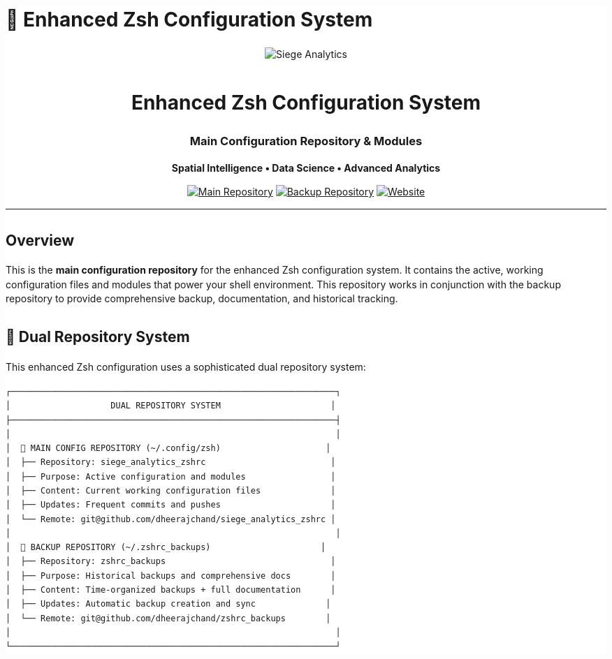 # 🚀 Enhanced Zsh Configuration System

<div align="center">

![Siege Analytics](https://www.siegeanalytics.com/wp-content/uploads/2019/10/logo.png)

# Enhanced Zsh Configuration System
### Main Configuration Repository & Modules

**Spatial Intelligence • Data Science • Advanced Analytics**

[![Main Repository](https://img.shields.io/badge/Main%20Repo-siege__analytics__zshrc-blue?style=for-the-badge&logo=github)](https://github.com/dheerajchand/siege_analytics_zshrc)
[![Backup Repository](https://img.shields.io/badge/Backup%20Repo-zshrc__backups-green?style=for-the-badge&logo=github)](https://github.com/dheerajchand/zshrc_backups)
[![Website](https://img.shields.io/badge/Website-siegeanalytics.com-orange?style=for-the-badge&logo=globe)](https://www.siegeanalytics.com)

</div>

---

## Overview

This is the **main configuration repository** for the enhanced Zsh configuration system. It contains the active, working configuration files and modules that power your shell environment. This repository works in conjunction with the backup repository to provide comprehensive backup, documentation, and historical tracking.

## 🔄 Dual Repository System

This enhanced Zsh configuration uses a sophisticated dual repository system:

```
┌─────────────────────────────────────────────────────────────────┐
│                    DUAL REPOSITORY SYSTEM                      │
├─────────────────────────────────────────────────────────────────┤
│                                                                 │
│  📁 MAIN CONFIG REPOSITORY (~/.config/zsh)                     │
│  ├── Repository: siege_analytics_zshrc                         │
│  ├── Purpose: Active configuration and modules                 │
│  ├── Content: Current working configuration files              │
│  ├── Updates: Frequent commits and pushes                      │
│  └── Remote: git@github.com/dheerajchand/siege_analytics_zshrc │
│                                                                 │
│  💾 BACKUP REPOSITORY (~/.zshrc_backups)                      │
│  ├── Repository: zshrc_backups                                 │
│  ├── Purpose: Historical backups and comprehensive docs        │
│  ├── Content: Time-organized backups + full documentation      │
│  ├── Updates: Automatic backup creation and sync              │
│  └── Remote: git@github.com/dheerajchand/zshrc_backups        │
│                                                                 │
└─────────────────────────────────────────────────────────────────┘
```
